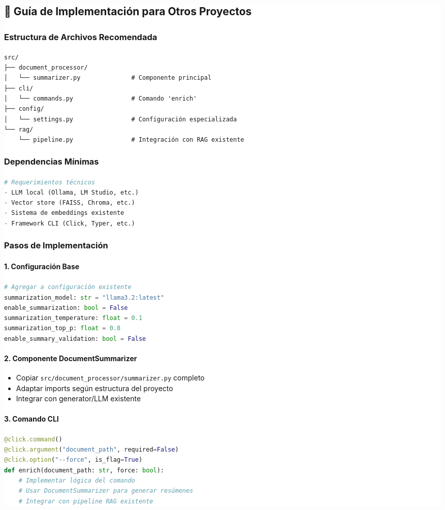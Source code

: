 
## 🚀 Guía de Implementación para Otros Proyectos

### Estructura de Archivos Recomendada
```
src/
├── document_processor/
│   └── summarizer.py              # Componente principal
├── cli/
│   └── commands.py                # Comando 'enrich'
├── config/
│   └── settings.py                # Configuración especializada
└── rag/
    └── pipeline.py                # Integración con RAG existente
```

### Dependencias Mínimas
```python
# Requerimientos técnicos
- LLM local (Ollama, LM Studio, etc.)
- Vector store (FAISS, Chroma, etc.)
- Sistema de embeddings existente
- Framework CLI (Click, Typer, etc.)
```

### Pasos de Implementación

#### 1. **Configuración Base**
```python
# Agregar a configuración existente
summarization_model: str = "llama3.2:latest"
enable_summarization: bool = False
summarization_temperature: float = 0.1
summarization_top_p: float = 0.8
enable_summary_validation: bool = False
```

#### 2. **Componente DocumentSummarizer**
- Copiar `src/document_processor/summarizer.py` completo
- Adaptar imports según estructura del proyecto
- Integrar con generator/LLM existente

#### 3. **Comando CLI**
```python
@click.command()
@click.argument("document_path", required=False)
@click.option("--force", is_flag=True)
def enrich(document_path: str, force: bool):
    # Implementar lógica del comando
    # Usar DocumentSummarizer para generar resúmenes
    # Integrar con pipeline RAG existente
```
